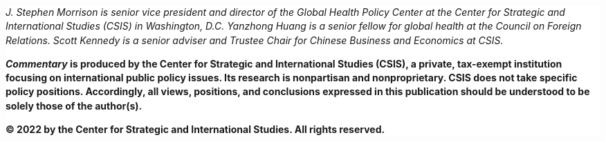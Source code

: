 _J. Stephen Morrison is senior vice president and director of the Global Health Policy Center at the Center for Strategic and International Studies (CSIS) in Washington, D.C. Yanzhong Huang is a senior fellow for global health at the Council on Foreign Relations. Scott Kennedy is a senior adviser and Trustee Chair for Chinese Business and Economics at CSIS._

**_Commentary_ is produced by the Center for Strategic and International Studies (CSIS), a private, tax-exempt institution focusing on international public policy issues. Its research is nonpartisan and nonproprietary. CSIS does not take specific policy positions. Accordingly, all views, positions, and conclusions expressed in this publication should be understood to be solely those of the author(s).**

**© 2022 by the Center for Strategic and International Studies. All rights reserved.**